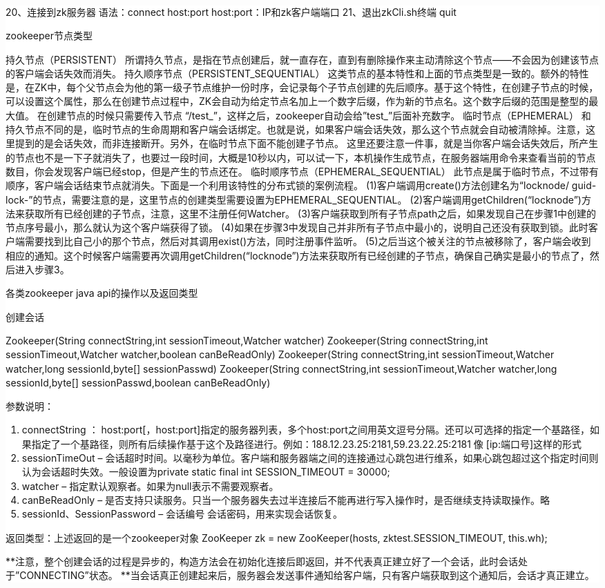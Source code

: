 20、连接到zk服务器
语法：connect host:port 
host:port：IP和zk客户端端口
21、退出zkCli.sh终端
quit

zookeeper节点类型


持久节点（PERSISTENT） 
所谓持久节点，是指在节点创建后，就一直存在，直到有删除操作来主动清除这个节点——不会因为创建该节点的客户端会话失效而消失。
持久顺序节点（PERSISTENT_SEQUENTIAL） 
这类节点的基本特性和上面的节点类型是一致的。额外的特性是，在ZK中，每个父节点会为他的第一级子节点维护一份时序，会记录每个子节点创建的先后顺序。基于这个特性，在创建子节点的时候，可以设置这个属性，那么在创建节点过程中，ZK会自动为给定节点名加上一个数字后缀，作为新的节点名。这个数字后缀的范围是整型的最大值。 
在创建节点的时候只需要传入节点 “/test_”，这样之后，zookeeper自动会给”test_”后面补充数字。
临时节点（EPHEMERAL） 
和持久节点不同的是，临时节点的生命周期和客户端会话绑定。也就是说，如果客户端会话失效，那么这个节点就会自动被清除掉。注意，这里提到的是会话失效，而非连接断开。另外，在临时节点下面不能创建子节点。 
这里还要注意一件事，就是当你客户端会话失效后，所产生的节点也不是一下子就消失了，也要过一段时间，大概是10秒以内，可以试一下，本机操作生成节点，在服务器端用命令来查看当前的节点数目，你会发现客户端已经stop，但是产生的节点还在。
临时顺序节点（EPHEMERAL_SEQUENTIAL） 
此节点是属于临时节点，不过带有顺序，客户端会话结束节点就消失。下面是一个利用该特性的分布式锁的案例流程。 
(1)客户端调用create()方法创建名为“locknode/ 
guid-lock-”的节点，需要注意的是，这里节点的创建类型需要设置为EPHEMERAL_SEQUENTIAL。 
(2)客户端调用getChildren(“locknode”)方法来获取所有已经创建的子节点，注意，这里不注册任何Watcher。 
(3)客户端获取到所有子节点path之后，如果发现自己在步骤1中创建的节点序号最小，那么就认为这个客户端获得了锁。 
(4)如果在步骤3中发现自己并非所有子节点中最小的，说明自己还没有获取到锁。此时客户端需要找到比自己小的那个节点，然后对其调用exist()方法，同时注册事件监听。 
(5)之后当这个被关注的节点被移除了，客户端会收到相应的通知。这个时候客户端需要再次调用getChildren(“locknode”)方法来获取所有已经创建的子节点，确保自己确实是最小的节点了，然后进入步骤3。


各类zookeeper java api的操作以及返回类型



创建会话

Zookeeper(String connectString,int sessionTimeout,Watcher watcher) 
Zookeeper(String connectString,int sessionTimeout,Watcher watcher,boolean canBeReadOnly) 
Zookeeper(String connectString,int sessionTimeout,Watcher watcher,long sessionId,byte[] sessionPasswd) 
Zookeeper(String connectString,int sessionTimeout,Watcher watcher,long sessionId,byte[] sessionPasswd,boolean canBeReadOnly)

参数说明： 
1.  connectString ： host:port[，host:port]指定的服务器列表，多个host:port之间用英文逗号分隔。还可以可选择的指定一个基路径，如果指定了一个基路径，则所有后续操作基于这个及路径进行。例如：188.12.23.25:2181,59.23.22.25:2181 像 [ip:端口号]这样的形式 
2. sessionTimeOut – 会话超时时间。以毫秒为单位。客户端和服务器端之间的连接通过心跳包进行维系，如果心跳包超过这个指定时间则认为会话超时失效。一般设置为private static final int SESSION_TIMEOUT = 30000; 
3. watcher – 指定默认观察者。如果为null表示不需要观察者。 
4. canBeReadOnly – 是否支持只读服务。只当一个服务器失去过半连接后不能再进行写入操作时，是否继续支持读取操作。略 
5. sessionId、SessionPassword – 会话编号 会话密码，用来实现会话恢复。

返回类型：上述返回的是一个zookeeper对象  ZooKeeper  zk = new ZooKeeper(hosts, zktest.SESSION_TIMEOUT, this.wh);

**注意，整个创建会话的过程是异步的，构造方法会在初始化连接后即返回，并不代表真正建立好了一个会话，此时会话处于”CONNECTING”状态。 
**当会话真正创建起来后，服务器会发送事件通知给客户端，只有客户端获取到这个通知后，会话才真正建立。
